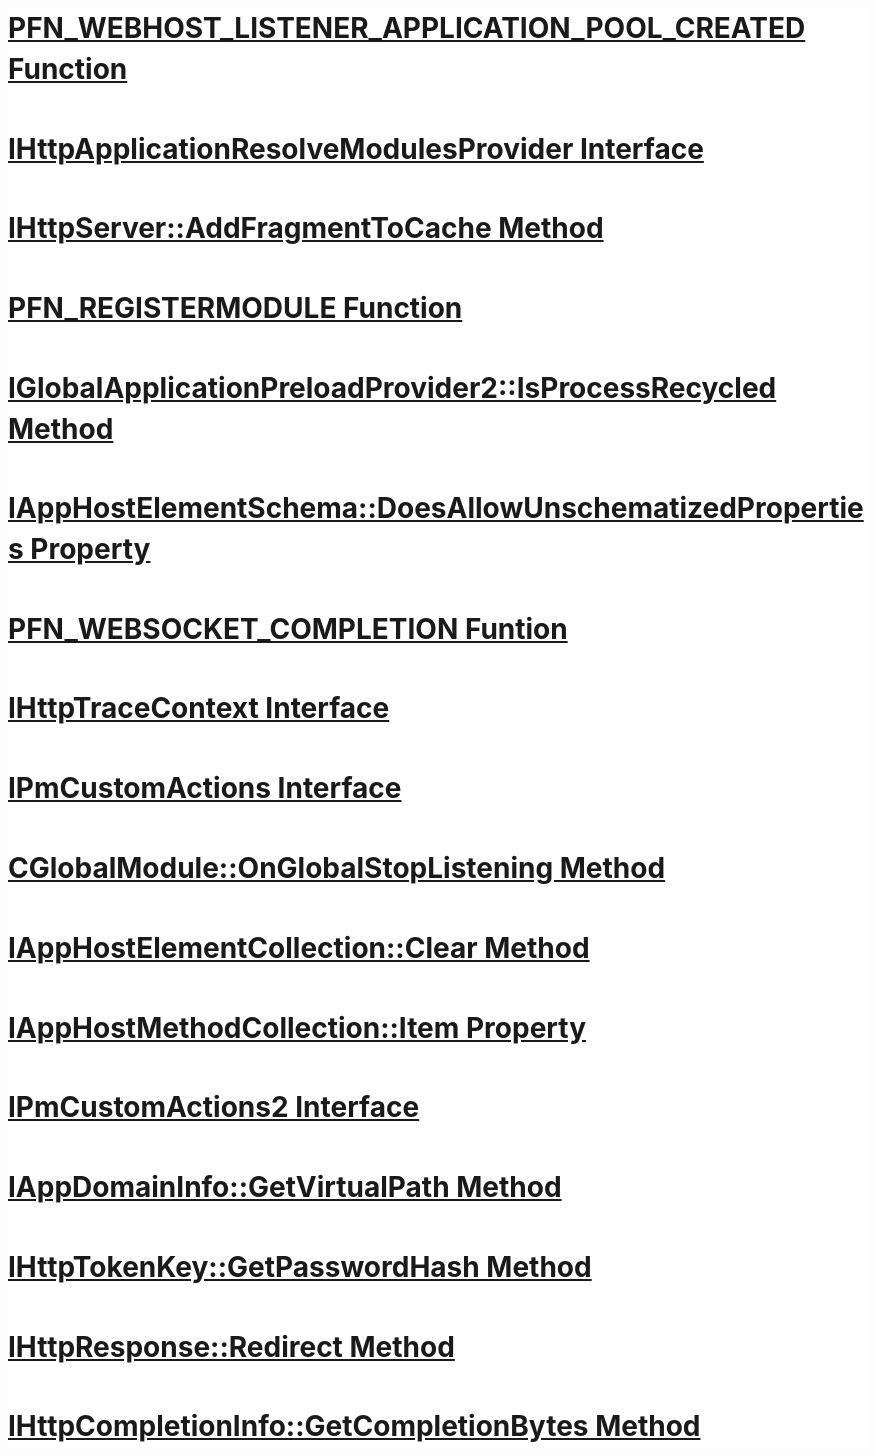 # [PFN_WEBHOST_LISTENER_APPLICATION_POOL_CREATED Function](pfn-webhost-listener-application-pool-created-function.md)
# [IHttpApplicationResolveModulesProvider Interface](ihttpapplicationresolvemodulesprovider-interface.md)
# [IHttpServer::AddFragmentToCache Method](ihttpserver-addfragmenttocache-method.md)
# [PFN_REGISTERMODULE Function](pfn-registermodule-function.md)
# [IGlobalApplicationPreloadProvider2::IsProcessRecycled Method](iglobalapplicationpreloadprovider2-isprocessrecycled-method.md)
# [IAppHostElementSchema::DoesAllowUnschematizedProperties Property](iapphostelementschema-doesallowunschematizedproperties-property.md)
# [PFN_WEBSOCKET_COMPLETION Funtion](pfn-websocket-completion-funtion.md)
# [IHttpTraceContext Interface](ihttptracecontext-interface.md)
# [IPmCustomActions Interface](ipmcustomactions-interface.md)
# [CGlobalModule::OnGlobalStopListening Method](cglobalmodule-onglobalstoplistening-method.md)
# [IAppHostElementCollection::Clear Method](iapphostelementcollection-clear-method.md)
# [IAppHostMethodCollection::Item Property](iapphostmethodcollection-item-property.md)
# [IPmCustomActions2 Interface](ipmcustomactions2-interface.md)
# [IAppDomainInfo::GetVirtualPath Method](iappdomaininfo-getvirtualpath-method.md)
# [IHttpTokenKey::GetPasswordHash Method](ihttptokenkey-getpasswordhash-method.md)
# [IHttpResponse::Redirect Method](ihttpresponse-redirect-method.md)
# [IHttpCompletionInfo::GetCompletionBytes Method](ihttpcompletioninfo-getcompletionbytes-method.md)